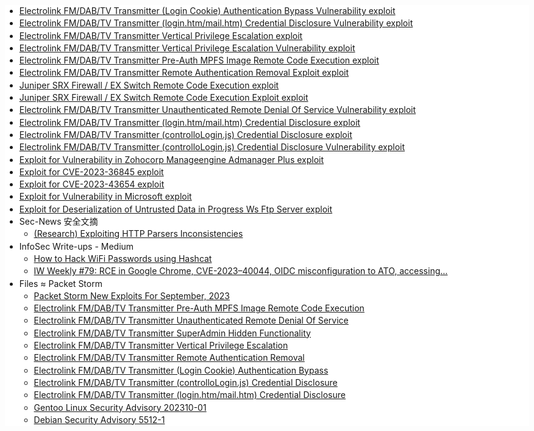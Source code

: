  - [Electrolink FM/DAB/TV Transmitter (Login Cookie) Authentication Bypass Vulnerability exploit](https://sploitus.com/exploit?id=1337DAY-ID-39088&utm_source=rss&utm_medium=rss)
  - [Electrolink FM/DAB/TV Transmitter (login.htm/mail.htm) Credential Disclosure Vulnerability exploit](https://sploitus.com/exploit?id=1337DAY-ID-39087&utm_source=rss&utm_medium=rss)
  - [Electrolink FM/DAB/TV Transmitter Vertical Privilege Escalation exploit](https://sploitus.com/exploit?id=PACKETSTORM:174878&utm_source=rss&utm_medium=rss)
  - [Electrolink FM/DAB/TV Transmitter Vertical Privilege Escalation Vulnerability exploit](https://sploitus.com/exploit?id=1337DAY-ID-39090&utm_source=rss&utm_medium=rss)
  - [Electrolink FM/DAB/TV Transmitter Pre-Auth MPFS Image Remote Code Execution exploit](https://sploitus.com/exploit?id=PACKETSTORM:174881&utm_source=rss&utm_medium=rss)
  - [Electrolink FM/DAB/TV Transmitter Remote Authentication Removal Exploit exploit](https://sploitus.com/exploit?id=1337DAY-ID-39089&utm_source=rss&utm_medium=rss)
  - [Juniper SRX Firewall / EX Switch Remote Code Execution exploit](https://sploitus.com/exploit?id=PACKETSTORM:174865&utm_source=rss&utm_medium=rss)
  - [Juniper SRX Firewall / EX Switch Remote Code Execution Exploit exploit](https://sploitus.com/exploit?id=1337DAY-ID-39083&utm_source=rss&utm_medium=rss)
  - [Electrolink FM/DAB/TV Transmitter Unauthenticated Remote Denial Of Service Vulnerability exploit](https://sploitus.com/exploit?id=1337DAY-ID-39084&utm_source=rss&utm_medium=rss)
  - [Electrolink FM/DAB/TV Transmitter (login.htm/mail.htm) Credential Disclosure exploit](https://sploitus.com/exploit?id=PACKETSTORM:174874&utm_source=rss&utm_medium=rss)
  - [Electrolink FM/DAB/TV Transmitter (controlloLogin.js) Credential Disclosure exploit](https://sploitus.com/exploit?id=PACKETSTORM:174875&utm_source=rss&utm_medium=rss)
  - [Electrolink FM/DAB/TV Transmitter (controlloLogin.js) Credential Disclosure Vulnerability exploit](https://sploitus.com/exploit?id=1337DAY-ID-39086&utm_source=rss&utm_medium=rss)
  - [Exploit for Vulnerability in Zohocorp Manageengine Admanager Plus exploit](https://sploitus.com/exploit?id=4DBC4FDC-CD4C-5D02-9D8E-E8D5C1D38E03&utm_source=rss&utm_medium=rss)
  - [Exploit for CVE-2023-36845 exploit](https://sploitus.com/exploit?id=DE878A51-821C-5A21-9D73-E7583D59F6D3&utm_source=rss&utm_medium=rss)
  - [Exploit for CVE-2023-43654 exploit](https://sploitus.com/exploit?id=540BEE16-FE8F-5071-9AE9-25716B8C6E97&utm_source=rss&utm_medium=rss)
  - [Exploit for Vulnerability in Microsoft exploit](https://sploitus.com/exploit?id=2804BF59-5F76-5DB4-8C97-12E6E332B9E6&utm_source=rss&utm_medium=rss)
  - [Exploit for Deserialization of Untrusted Data in Progress Ws Ftp Server exploit](https://sploitus.com/exploit?id=ADC83C5D-3DB4-5858-B32F-810349F3665A&utm_source=rss&utm_medium=rss)
- Sec-News 安全文摘
  - [(Research) Exploiting HTTP Parsers Inconsistencies](https://govuln.com/news/url/NM96)
- InfoSec Write-ups - Medium
  - [How to Hack WiFi Passwords using Hashcat](https://infosecwriteups.com/how-to-hack-wifi-passwords-using-hashcat-561b18e486e8?source=rss----7b722bfd1b8d---4)
  - [‍IW Weekly #79: RCE in Google Chrome, CVE-2023–40044, OIDC misconfiguration to ATO, accessing…](https://infosecwriteups.com/iw-weekly-79-rce-in-google-chrome-cve-2023-40044-oidc-misconfiguration-to-ato-accessing-56069aa4de99?source=rss----7b722bfd1b8d---4)
- Files ≈ Packet Storm
  - [Packet Storm New Exploits For September, 2023](https://packetstormsecurity.com/files/174882/202309-exploits.tgz)
  - [Electrolink FM/DAB/TV Transmitter Pre-Auth MPFS Image Remote Code Execution](https://packetstormsecurity.com/files/174881/ZSL-2023-5796.txt)
  - [Electrolink FM/DAB/TV Transmitter Unauthenticated Remote Denial Of Service](https://packetstormsecurity.com/files/174880/ZSL-2023-5795.txt)
  - [Electrolink FM/DAB/TV Transmitter SuperAdmin Hidden Functionality](https://packetstormsecurity.com/files/174879/ZSL-2023-5794.txt)
  - [Electrolink FM/DAB/TV Transmitter Vertical Privilege Escalation](https://packetstormsecurity.com/files/174878/ZSL-2023-5793.txt)
  - [Electrolink FM/DAB/TV Transmitter Remote Authentication Removal](https://packetstormsecurity.com/files/174877/ZSL-2023-5792.txt)
  - [Electrolink FM/DAB/TV Transmitter (Login Cookie) Authentication Bypass](https://packetstormsecurity.com/files/174876/ZSL-2023-5791.txt)
  - [Electrolink FM/DAB/TV Transmitter (controlloLogin.js) Credential Disclosure](https://packetstormsecurity.com/files/174875/ZSL-2023-5790.txt)
  - [Electrolink FM/DAB/TV Transmitter (login.htm/mail.htm) Credential Disclosure](https://packetstormsecurity.com/files/174874/ZSL-2023-5789.txt)
  - [Gentoo Linux Security Advisory 202310-01](https://packetstormsecurity.com/files/174873/glsa-202310-01.txt)
  - [Debian Security Advisory 5512-1](https://packetstormsecurity.com/files/174872/dsa-5512-1.txt)